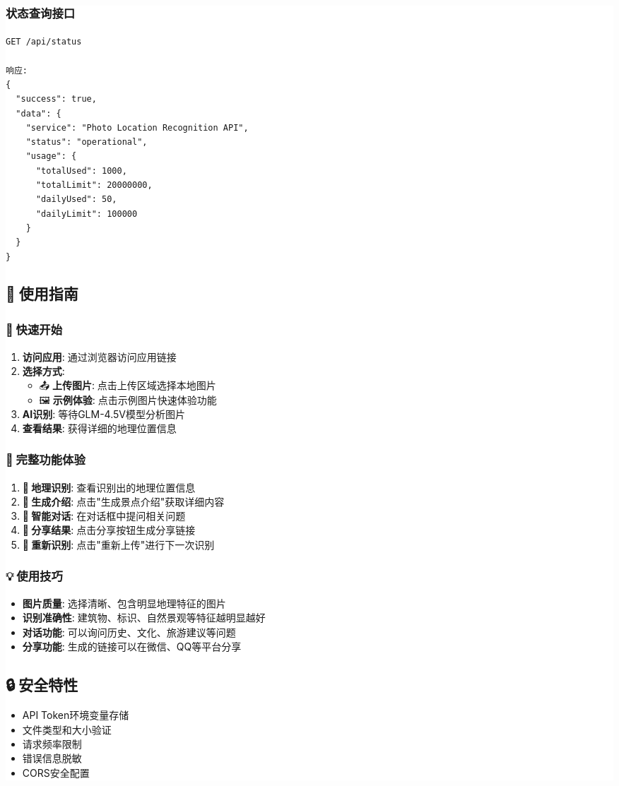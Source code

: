 ### 状态查询接口
```
GET /api/status

响应:
{
  "success": true,
  "data": {
    "service": "Photo Location Recognition API",
    "status": "operational",
    "usage": {
      "totalUsed": 1000,
      "totalLimit": 20000000,
      "dailyUsed": 50,
      "dailyLimit": 100000
    }
  }
}
```

## 📱 使用指南

### 🚀 快速开始
1. **访问应用**: 通过浏览器访问应用链接
2. **选择方式**:
   - 📤 **上传图片**: 点击上传区域选择本地图片
   - 🖼️ **示例体验**: 点击示例图片快速体验功能
3. **AI识别**: 等待GLM-4.5V模型分析图片
4. **查看结果**: 获得详细的地理位置信息

### 🎯 完整功能体验
1. **📍 地理识别**: 查看识别出的地理位置信息
2. **📝 生成介绍**: 点击"生成景点介绍"获取详细内容
3. **💬 智能对话**: 在对话框中提问相关问题
4. **🔗 分享结果**: 点击分享按钮生成分享链接
5. **🔄 重新识别**: 点击"重新上传"进行下一次识别

### 💡 使用技巧
- **图片质量**: 选择清晰、包含明显地理特征的图片
- **识别准确性**: 建筑物、标识、自然景观等特征越明显越好
- **对话功能**: 可以询问历史、文化、旅游建议等问题
- **分享功能**: 生成的链接可以在微信、QQ等平台分享

## 🔒 安全特性

- API Token环境变量存储
- 文件类型和大小验证
- 请求频率限制
- 错误信息脱敏
- CORS安全配置

